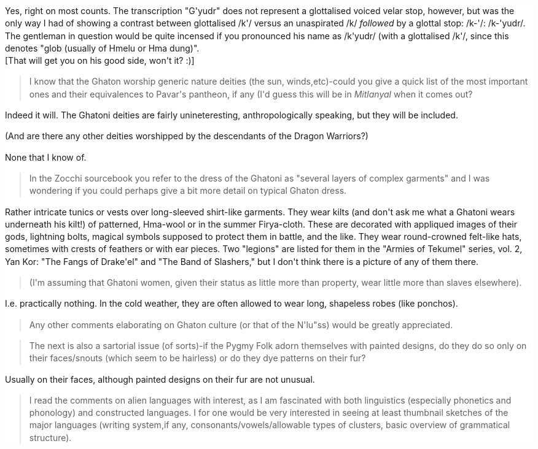 Yes, right on most counts. The transcription "G'yudr" does not 
represent a glottalised voiced velar stop, however, but was the 
only way I had of showing a contrast between glottalised /k'/ 
versus an unaspirated /k/ *followed* by a glottal stop: /k-'/: 
/k-'yudr/. The gentleman in question would be quite incensed if 
you pronounced his name as /k'yudr/ (with a glottalised /k'/, since 
this denotes "glob (usually of Hmelu or Hma dung)".  
[That will get you on his good side, won't it?  :)]

>I know that the Ghaton worship generic nature deities (the sun,
>winds,etc)-could you give a quick list of the most important ones and their
>equivalences to Pavar's pantheon, if any (I'd guess this will be in
>_Mitlanyal_ when it comes out?

Indeed it will. The Ghatoni deities are fairly unineteresting, 
anthropologically speaking, but they will be included.

(And are there any other deities worshipped by the descendants of the Dragon 
Warriors?)

None that I know of.

>In the Zocchi sourcebook you refer to the dress of the Ghatoni as
>"several layers of complex garments" and I was wondering if you could 
>perhaps give a bit more detail on typical Ghaton dress.

Rather intricate tunics or vests over long-sleeved shirt-like 
garments. They wear kilts (and don't ask me what a Ghatoni wears 
underneath his kilt!) of patterned, Hma-wool or in the summer 
Firya-cloth. These are decorated with appliqued images of their 
gods, lightning bolts, magical symbols supposed to protect them 
in battle, and the like. They wear round-crowned felt-like hats, 
sometimes with crests of feathers or with ear pieces. Two "legions" 
are listed for them in the "Armies of Tekumel" series, vol. 2, 
Yan Kor: "The Fangs of Drake'el" and "The Band of Slashers," but I 
don't think there is a picture of any of them there.

>(I'm assuming that 
>Ghatoni women, given their status as little more than property, wear 
>little more than slaves elsewhere).

I.e. practically nothing. In the cold weather, they are often 
allowed to wear long, shapeless robes (like ponchos).

>Any other comments elaborating on 
>Ghaton culture (or that of the N'lu"ss) would be greatly appreciated.

>The next is also a sartorial issue (of sorts)-if the Pygmy Folk adorn
>themselves with painted designs, do they do so only on their faces/snouts
>(which seem to be hairless) or do they dye patterns on their fur?

Usually on their faces, although painted designs on their fur are not 
unusual.

>I read the comments on alien languages with interest, as I am
>fascinated with both linguistics (especially phonetics and phonology) and 
>constructed languages. I for one would be very interested in seeing at 
>least thumbnail sketches of the major languages (writing system,if any, 
>consonants/vowels/allowable types of clusters, basic overview of 
>grammatical structure).

